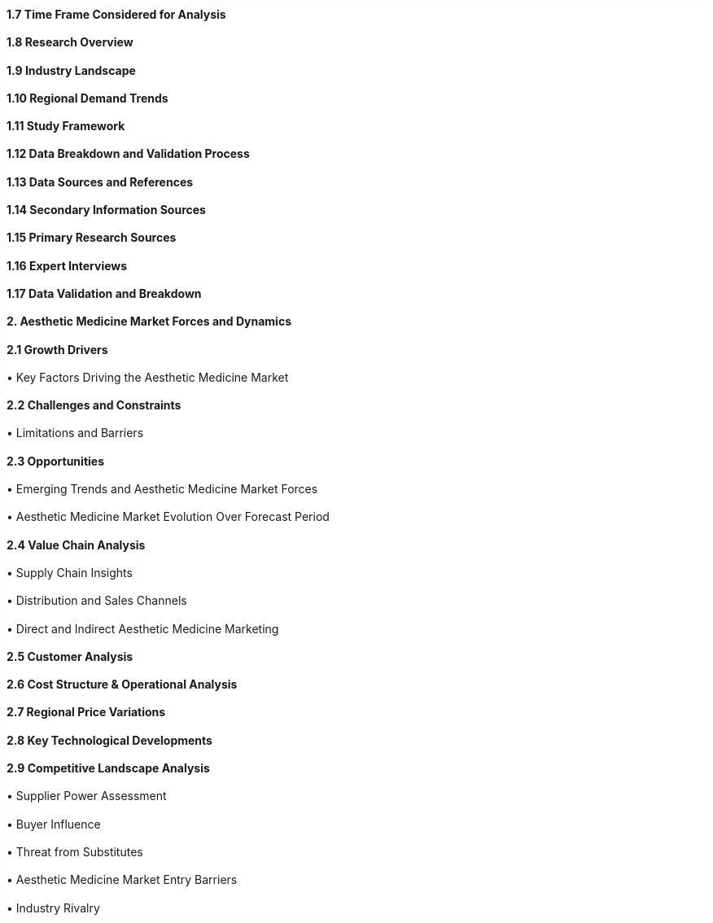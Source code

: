 <strong>1.7 Time Frame Considered for Analysis</strong>

<strong>1.8 Research Overview</strong>

<strong>1.9 Industry Landscape</strong>

<strong>1.10 Regional Demand Trends</strong>

<strong>1.11 Study Framework</strong>

<strong>1.12 Data Breakdown and Validation Process</strong>

<strong>1.13 Data Sources and References</strong>

<strong>1.14 Secondary Information Sources</strong>

<strong>1.15 Primary Research Sources</strong>

<strong>1.16 Expert Interviews</strong>

<strong>1.17 Data Validation and Breakdown</strong>

<strong>2. Aesthetic Medicine Market Forces and Dynamics</strong>

<strong>2.1 Growth Drivers</strong>

• Key Factors Driving the Aesthetic Medicine Market

<strong>2.2 Challenges and Constraints</strong>

• Limitations and Barriers

<strong>2.3 Opportunities</strong>

• Emerging Trends and Aesthetic Medicine Market Forces

• Aesthetic Medicine Market Evolution Over Forecast Period

<strong>2.4 Value Chain Analysis</strong>

• Supply Chain Insights

• Distribution and Sales Channels

• Direct and Indirect Aesthetic Medicine Marketing

<strong>2.5 Customer Analysis</strong>

<strong>2.6 Cost Structure & Operational Analysis</strong>

<strong>2.7 Regional Price Variations</strong>

<strong>2.8 Key Technological Developments</strong>

<strong>2.9 Competitive Landscape Analysis</strong>

• Supplier Power Assessment

• Buyer Influence

• Threat from Substitutes

• Aesthetic Medicine Market Entry Barriers

• Industry Rivalry
